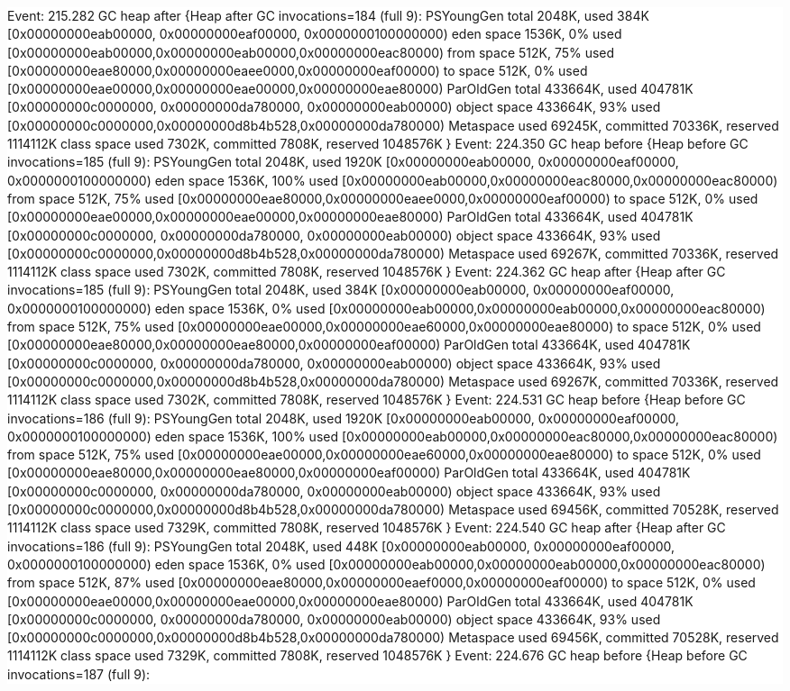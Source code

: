 Event: 215.282 GC heap after
{Heap after GC invocations=184 (full 9):
 PSYoungGen      total 2048K, used 384K [0x00000000eab00000, 0x00000000eaf00000, 0x0000000100000000)
  eden space 1536K, 0% used [0x00000000eab00000,0x00000000eab00000,0x00000000eac80000)
  from space 512K, 75% used [0x00000000eae80000,0x00000000eaee0000,0x00000000eaf00000)
  to   space 512K, 0% used [0x00000000eae00000,0x00000000eae00000,0x00000000eae80000)
 ParOldGen       total 433664K, used 404781K [0x00000000c0000000, 0x00000000da780000, 0x00000000eab00000)
  object space 433664K, 93% used [0x00000000c0000000,0x00000000d8b4b528,0x00000000da780000)
 Metaspace       used 69245K, committed 70336K, reserved 1114112K
  class space    used 7302K, committed 7808K, reserved 1048576K
}
Event: 224.350 GC heap before
{Heap before GC invocations=185 (full 9):
 PSYoungGen      total 2048K, used 1920K [0x00000000eab00000, 0x00000000eaf00000, 0x0000000100000000)
  eden space 1536K, 100% used [0x00000000eab00000,0x00000000eac80000,0x00000000eac80000)
  from space 512K, 75% used [0x00000000eae80000,0x00000000eaee0000,0x00000000eaf00000)
  to   space 512K, 0% used [0x00000000eae00000,0x00000000eae00000,0x00000000eae80000)
 ParOldGen       total 433664K, used 404781K [0x00000000c0000000, 0x00000000da780000, 0x00000000eab00000)
  object space 433664K, 93% used [0x00000000c0000000,0x00000000d8b4b528,0x00000000da780000)
 Metaspace       used 69267K, committed 70336K, reserved 1114112K
  class space    used 7302K, committed 7808K, reserved 1048576K
}
Event: 224.362 GC heap after
{Heap after GC invocations=185 (full 9):
 PSYoungGen      total 2048K, used 384K [0x00000000eab00000, 0x00000000eaf00000, 0x0000000100000000)
  eden space 1536K, 0% used [0x00000000eab00000,0x00000000eab00000,0x00000000eac80000)
  from space 512K, 75% used [0x00000000eae00000,0x00000000eae60000,0x00000000eae80000)
  to   space 512K, 0% used [0x00000000eae80000,0x00000000eae80000,0x00000000eaf00000)
 ParOldGen       total 433664K, used 404781K [0x00000000c0000000, 0x00000000da780000, 0x00000000eab00000)
  object space 433664K, 93% used [0x00000000c0000000,0x00000000d8b4b528,0x00000000da780000)
 Metaspace       used 69267K, committed 70336K, reserved 1114112K
  class space    used 7302K, committed 7808K, reserved 1048576K
}
Event: 224.531 GC heap before
{Heap before GC invocations=186 (full 9):
 PSYoungGen      total 2048K, used 1920K [0x00000000eab00000, 0x00000000eaf00000, 0x0000000100000000)
  eden space 1536K, 100% used [0x00000000eab00000,0x00000000eac80000,0x00000000eac80000)
  from space 512K, 75% used [0x00000000eae00000,0x00000000eae60000,0x00000000eae80000)
  to   space 512K, 0% used [0x00000000eae80000,0x00000000eae80000,0x00000000eaf00000)
 ParOldGen       total 433664K, used 404781K [0x00000000c0000000, 0x00000000da780000, 0x00000000eab00000)
  object space 433664K, 93% used [0x00000000c0000000,0x00000000d8b4b528,0x00000000da780000)
 Metaspace       used 69456K, committed 70528K, reserved 1114112K
  class space    used 7329K, committed 7808K, reserved 1048576K
}
Event: 224.540 GC heap after
{Heap after GC invocations=186 (full 9):
 PSYoungGen      total 2048K, used 448K [0x00000000eab00000, 0x00000000eaf00000, 0x0000000100000000)
  eden space 1536K, 0% used [0x00000000eab00000,0x00000000eab00000,0x00000000eac80000)
  from space 512K, 87% used [0x00000000eae80000,0x00000000eaef0000,0x00000000eaf00000)
  to   space 512K, 0% used [0x00000000eae00000,0x00000000eae00000,0x00000000eae80000)
 ParOldGen       total 433664K, used 404781K [0x00000000c0000000, 0x00000000da780000, 0x00000000eab00000)
  object space 433664K, 93% used [0x00000000c0000000,0x00000000d8b4b528,0x00000000da780000)
 Metaspace       used 69456K, committed 70528K, reserved 1114112K
  class space    used 7329K, committed 7808K, reserved 1048576K
}
Event: 224.676 GC heap before
{Heap before GC invocations=187 (full 9):